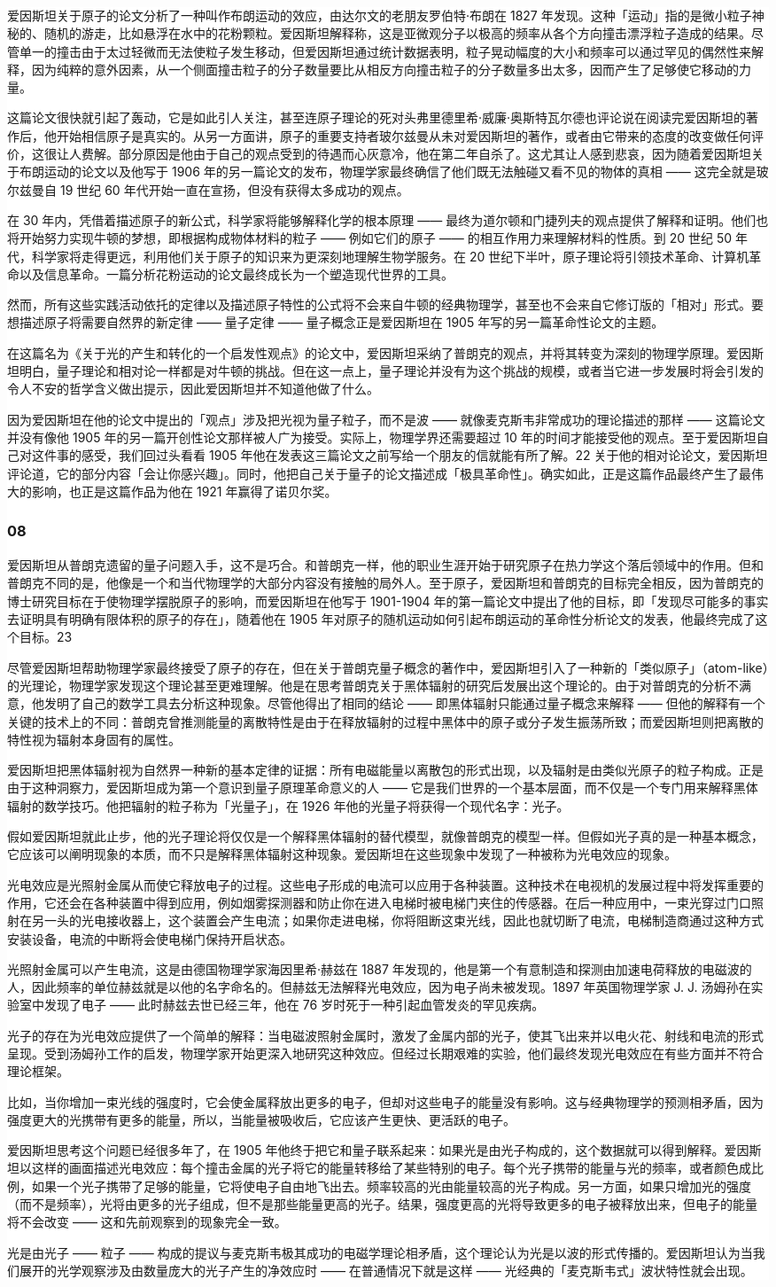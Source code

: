 爱因斯坦关于原子的论文分析了一种叫作布朗运动的效应，由达尔文的老朋友罗伯特·布朗在 1827 年发现。这种「运动」指的是微小粒子神秘的、随机的游走，比如悬浮在水中的花粉颗粒。爱因斯坦解释称，这是亚微观分子以极高的频率从各个方向撞击漂浮粒子造成的结果。尽管单一的撞击由于太过轻微而无法使粒子发生移动，但爱因斯坦通过统计数据表明，粒子晃动幅度的大小和频率可以通过罕见的偶然性来解释，因为纯粹的意外因素，从一个侧面撞击粒子的分子数量要比从相反方向撞击粒子的分子数量多出太多，因而产生了足够使它移动的力量。

这篇论文很快就引起了轰动，它是如此引人关注，甚至连原子理论的死对头弗里德里希·威廉·奥斯特瓦尔德也评论说在阅读完爱因斯坦的著作后，他开始相信原子是真实的。从另一方面讲，原子的重要支持者玻尔兹曼从未对爱因斯坦的著作，或者由它带来的态度的改变做任何评价，这很让人费解。部分原因是他由于自己的观点受到的待遇而心灰意冷，他在第二年自杀了。这尤其让人感到悲哀，因为随着爱因斯坦关于布朗运动的论文以及他写于 1906 年的另一篇论文的发布，物理学家最终确信了他们既无法触碰又看不见的物体的真相 —— 这完全就是玻尔兹曼自 19 世纪 60 年代开始一直在宣扬，但没有获得太多成功的观点。

在 30 年内，凭借着描述原子的新公式，科学家将能够解释化学的根本原理 —— 最终为道尔顿和门捷列夫的观点提供了解释和证明。他们也将开始努力实现牛顿的梦想，即根据构成物体材料的粒子 —— 例如它们的原子 —— 的相互作用力来理解材料的性质。到 20 世纪 50 年代，科学家将走得更远，利用他们关于原子的知识来为更深刻地理解生物学服务。在 20 世纪下半叶，原子理论将引领技术革命、计算机革命以及信息革命。一篇分析花粉运动的论文最终成长为一个塑造现代世界的工具。

然而，所有这些实践活动依托的定律以及描述原子特性的公式将不会来自牛顿的经典物理学，甚至也不会来自它修订版的「相对」形式。要想描述原子将需要自然界的新定律 —— 量子定律 —— 量子概念正是爱因斯坦在 1905 年写的另一篇革命性论文的主题。

在这篇名为《关于光的产生和转化的一个启发性观点》的论文中，爱因斯坦采纳了普朗克的观点，并将其转变为深刻的物理学原理。爱因斯坦明白，量子理论和相对论一样都是对牛顿的挑战。但在这一点上，量子理论并没有为这个挑战的规模，或者当它进一步发展时将会引发的令人不安的哲学含义做出提示，因此爱因斯坦并不知道他做了什么。

因为爱因斯坦在他的论文中提出的「观点」涉及把光视为量子粒子，而不是波 —— 就像麦克斯韦非常成功的理论描述的那样 —— 这篇论文并没有像他 1905 年的另一篇开创性论文那样被人广为接受。实际上，物理学界还需要超过 10 年的时间才能接受他的观点。至于爱因斯坦自己对这件事的感受，我们回过头看看 1905 年他在发表这三篇论文之前写给一个朋友的信就能有所了解。22 关于他的相对论论文，爱因斯坦评论道，它的部分内容「会让你感兴趣」。同时，他把自己关于量子的论文描述成「极具革命性」。确实如此，正是这篇作品最终产生了最伟大的影响，也正是这篇作品为他在 1921 年赢得了诺贝尔奖。

### 08

爱因斯坦从普朗克遗留的量子问题入手，这不是巧合。和普朗克一样，他的职业生涯开始于研究原子在热力学这个落后领域中的作用。但和普朗克不同的是，他像是一个和当代物理学的大部分内容没有接触的局外人。至于原子，爱因斯坦和普朗克的目标完全相反，因为普朗克的博士研究目标在于使物理学摆脱原子的影响，而爱因斯坦在他写于 1901-1904 年的第一篇论文中提出了他的目标，即「发现尽可能多的事实去证明具有明确有限体积的原子的存在」，随着他在 1905 年对原子的随机运动如何引起布朗运动的革命性分析论文的发表，他最终完成了这个目标。23

尽管爱因斯坦帮助物理学家最终接受了原子的存在，但在关于普朗克量子概念的著作中，爱因斯坦引入了一种新的「类似原子」（atom-like）的光理论，物理学家发现这个理论甚至更难理解。他是在思考普朗克关于黑体辐射的研究后发展出这个理论的。由于对普朗克的分析不满意，他发明了自己的数学工具去分析这种现象。尽管他得出了相同的结论 —— 即黑体辐射只能通过量子概念来解释 —— 但他的解释有一个关键的技术上的不同：普朗克曾推测能量的离散特性是由于在释放辐射的过程中黑体中的原子或分子发生振荡所致；而爱因斯坦则把离散的特性视为辐射本身固有的属性。

爱因斯坦把黑体辐射视为自然界一种新的基本定律的证据：所有电磁能量以离散包的形式出现，以及辐射是由类似光原子的粒子构成。正是由于这种洞察力，爱因斯坦成为第一个意识到量子原理革命意义的人 —— 它是我们世界的一个基本层面，而不仅是一个专门用来解释黑体辐射的数学技巧。他把辐射的粒子称为「光量子」，在 1926 年他的光量子将获得一个现代名字：光子。

假如爱因斯坦就此止步，他的光子理论将仅仅是一个解释黑体辐射的替代模型，就像普朗克的模型一样。但假如光子真的是一种基本概念，它应该可以阐明现象的本质，而不只是解释黑体辐射这种现象。爱因斯坦在这些现象中发现了一种被称为光电效应的现象。

光电效应是光照射金属从而使它释放电子的过程。这些电子形成的电流可以应用于各种装置。这种技术在电视机的发展过程中将发挥重要的作用，它还会在各种装置中得到应用，例如烟雾探测器和防止你在进入电梯时被电梯门夹住的传感器。在后一种应用中，一束光穿过门口照射在另一头的光电接收器上，这个装置会产生电流；如果你走进电梯，你将阻断这束光线，因此也就切断了电流，电梯制造商通过这种方式安装设备，电流的中断将会使电梯门保持开启状态。

光照射金属可以产生电流，这是由德国物理学家海因里希·赫兹在 1887 年发现的，他是第一个有意制造和探测由加速电荷释放的电磁波的人，因此频率的单位赫兹就是以他的名字命名的。但赫兹无法解释光电效应，因为电子尚未被发现。1897 年英国物理学家 J. J. 汤姆孙在实验室中发现了电子 —— 此时赫兹去世已经三年，他在 76 岁时死于一种引起血管发炎的罕见疾病。

光子的存在为光电效应提供了一个简单的解释：当电磁波照射金属时，激发了金属内部的光子，使其飞出来并以电火花、射线和电流的形式呈现。受到汤姆孙工作的启发，物理学家开始更深入地研究这种效应。但经过长期艰难的实验，他们最终发现光电效应在有些方面并不符合理论框架。

比如，当你增加一束光线的强度时，它会使金属释放出更多的电子，但却对这些电子的能量没有影响。这与经典物理学的预测相矛盾，因为强度更大的光携带有更多的能量，所以，当能量被吸收后，它应该产生更快、更活跃的电子。

爱因斯坦思考这个问题已经很多年了，在 1905 年他终于把它和量子联系起来：如果光是由光子构成的，这个数据就可以得到解释。爱因斯坦以这样的画面描述光电效应：每个撞击金属的光子将它的能量转移给了某些特别的电子。每个光子携带的能量与光的频率，或者颜色成比例，如果一个光子携带了足够的能量，它将使电子自由地飞出去。频率较高的光由能量较高的光子构成。另一方面，如果只增加光的强度（而不是频率），光将由更多的光子组成，但不是那些能量更高的光子。结果，强度更高的光将导致更多的电子被释放出来，但电子的能量将不会改变 —— 这和先前观察到的现象完全一致。

光是由光子 —— 粒子 —— 构成的提议与麦克斯韦极其成功的电磁学理论相矛盾，这个理论认为光是以波的形式传播的。爱因斯坦认为当我们展开的光学观察涉及由数量庞大的光子产生的净效应时 —— 在普通情况下就是这样 —— 光经典的「麦克斯韦式」波状特性就会出现。
